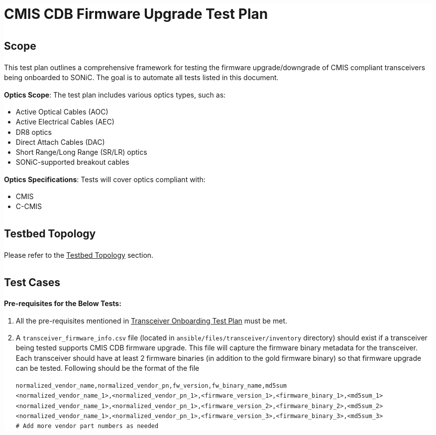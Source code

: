 # CMIS CDB Firmware Upgrade Test Plan

## Scope

This test plan outlines a comprehensive framework for testing the firmware upgrade/downgrade of CMIS compliant transceivers being onboarded to SONiC. The goal is to automate all tests listed in this document.

**Optics Scope**:
The test plan includes various optics types, such as:

- Active Optical Cables (AOC)
- Active Electrical Cables (AEC)
- DR8 optics
- Direct Attach Cables (DAC)
- Short Range/Long Range (SR/LR) optics
- SONiC-supported breakout cables

**Optics Specifications**:
Tests will cover optics compliant with:

- CMIS
- C-CMIS

## Testbed Topology

Please refer to the [Testbed Topology](./transceiver_onboarding_test_plan.md#testbed-topology) section.

## Test Cases

**Pre-requisites for the Below Tests:**

1. All the pre-requisites mentioned in [Transceiver Onboarding Test Plan](./transceiver_onboarding_test_plan.md#test-cases) must be met.

2. A `transceiver_firmware_info.csv` file (located in `ansible/files/transceiver/inventory` directory) should exist if a transceiver being tested supports CMIS CDB firmware upgrade. This file will capture the firmware binary metadata for the transceiver. Each transceiver should have at least 2 firmware binaries (in addition to the gold firmware binary) so that firmware upgrade can be tested. Following should be the format of the file

    ```csv
    normalized_vendor_name,normalized_vendor_pn,fw_version,fw_binary_name,md5sum
    <normalized_vendor_name_1>,<normalized_vendor_pn_1>,<firmware_version_1>,<firmware_binary_1>,<md5sum_1>
    <normalized_vendor_name_1>,<normalized_vendor_pn_1>,<firmware_version_2>,<firmware_binary_2>,<md5sum_2>
    <normalized_vendor_name_1>,<normalized_vendor_pn_1>,<firmware_version_3>,<firmware_binary_3>,<md5sum_3>
    # Add more vendor part numbers as needed
    ```
